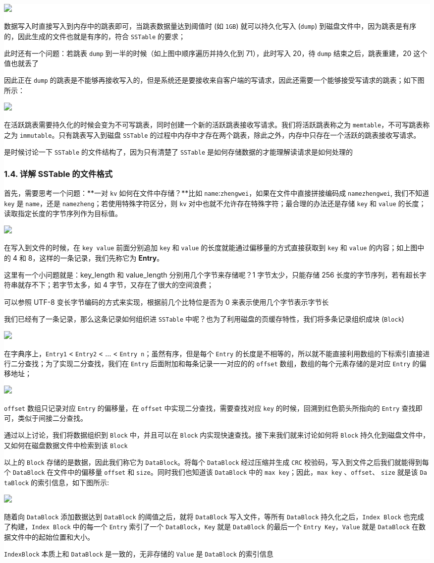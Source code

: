 ![](https://mmbiz.qpic.cn/sz_mmbiz_png/j3gficicyOvavLNicchZbApehpweFtLicEjOlMjibBSVlDae8ureQUd7RG3p9xGnVQEWr3hx9zRPMhDLebD5HgWYC0g/640?wx_fmt=png&from=appmsg)

数据写入时直接写入到内存中的跳表即可，当跳表数据量达到阈值时 (如 `1GB`) 就可以持久化写入 (`dump`) 到磁盘文件中，因为跳表是有序的，因此生成的文件也就是有序的，符合 `SSTable` 的要求；

此时还有一个问题：若跳表 `dump` 到一半的时候（如上图中顺序遍历并持久化到 71），此时写入 20，待 `dump` 结束之后，跳表重建，20 这个值也就丢了

因此正在 `dump` 的跳表是不能够再接收写入的，但是系统还是要接收来自客户端的写请求，因此还需要一个能够接受写请求的跳表；如下图所示：

![](https://mmbiz.qpic.cn/sz_mmbiz_png/j3gficicyOvavLNicchZbApehpweFtLicEjO3ryGvicWHXOzOib5ON3o1DRX0MB5iadOE1XUfC16c9MuG7zkCEbqKkFkw/640?wx_fmt=png&from=appmsg)

在活跃跳表需要持久化的时候会变为不可写跳表，同时创建一个新的活跃跳表接收写请求。我们将活跃跳表称之为 `memtable`，不可写跳表称之为 `immutable`。只有跳表写入到磁盘 `SSTable` 的过程中内存中才存在两个跳表，除此之外，内存中只存在一个活跃的跳表接收写请求。

是时候讨论一下 `SSTable` 的文件结构了，因为只有清楚了 `SSTable` 是如何存储数据的才能理解读请求是如何处理的

### 1.4. 详解 SSTable 的文件格式

首先，需要思考一个问题：**一对 `kv` 如何在文件中存储？**比如 `name`:`zhengwei`，如果在文件中直接拼接编码成 `namezhengwei`, 我们不知道 `key` 是 `name`，还是 `namezheng`；若使用特殊字符区分，则 `kv` 对中也就不允许存在特殊字符；最合理的办法还是存储 `key` 和 `value` 的长度；读取指定长度的字节序列作为目标值。

![](https://mmbiz.qpic.cn/sz_mmbiz_png/j3gficicyOvavLNicchZbApehpweFtLicEjOSFCtHmknV336GBnw5jDB92TNzCh9bNZUicXXhLK0StjiauuKCZxbT5Pg/640?wx_fmt=png&from=appmsg)

在写入到文件的时候，在 `key value` 前面分别追加 `key` 和 `value` 的长度就能通过偏移量的方式直接获取到 `key` 和 `value` 的内容；如上图中的 4 和 8，这样的一条记录，我们先称它为 **Entry**。

这里有一个小问题就是：key_length 和 value_length 分别用几个字节来存储呢？1 字节太少，只能存储 256 长度的字节序列，若有超长字符串就存不下；若字节太多，如 4 字节，又存在了很大的空间浪费；

可以参照 UTF-8 变长字节编码的方式来实现，根据前几个比特位是否为 0 来表示使用几个字节表示字节长

我们已经有了一条记录，那么这条记录如何组织进 `SSTable` 中呢？也为了利用磁盘的页缓存特性，我们将多条记录组织成块 (`Block`)

![](https://mmbiz.qpic.cn/sz_mmbiz_png/j3gficicyOvavLNicchZbApehpweFtLicEjOmZXF6TEod4cBic9ydXibfGibicNcohuY5rYt6amx6TBJu2Uic7rJCb0W6ug/640?wx_fmt=png&from=appmsg)

在字典序上，`Entry1` < `Entry2` < ... < `Entry n`；虽然有序，但是每个 `Entry` 的长度是不相等的，所以就不能直接利用数组的下标索引直接进行二分查找；为了实现二分查找，我们在 `Entry` 后面附加和每条记录一一对应的的 `offset` 数组，数组的每个元素存储的是对应 `Entry` 的偏移地址；

![](https://mmbiz.qpic.cn/sz_mmbiz_png/j3gficicyOvavLNicchZbApehpweFtLicEjO9rjBdATCDSBltAoPe7zrZvm7icB95eBS9F9micFTnqRDnC3pr5syKoaQ/640?wx_fmt=png&from=appmsg)

`offset` 数组只记录对应 `Entry` 的偏移量，在 `offset` 中实现二分查找，需要查找对应 `key` 的时候，回溯到红色箭头所指向的 `Entry` 查找即可，类似于间接二分查找。

通过以上讨论，我们将数据组织到 `Block` 中，并且可以在 `Block` 内实现快速查找。接下来我们就来讨论如何将 `Block` 持久化到磁盘文件中，又如何在磁盘数据文件中检索到该 `Block`

以上的 `Block` 存储的是数据，因此我们称它为 `DataBlock`。将每个 `DataBlock` 经过压缩并生成 `CRC` 校验码，写入到文件之后我们就能得到每个 `DataBlock` 在文件中的偏移量 `offset` 和 `size`。同时我们也知道该 `DataBlock` 中的 `max key`；因此，`max key` 、`offset`、 `size` 就是该 `DataBlock` 的索引信息，如下图所示:

![](https://mmbiz.qpic.cn/sz_mmbiz_png/j3gficicyOvavLNicchZbApehpweFtLicEjOcUkTt5DdtibB4t3UUhzSZMbqBrNm9UzJ63icBh9rOt5iaxeJOVsXEBuAA/640?wx_fmt=png&from=appmsg)

随着向 `DataBlock` 添加数据达到 `DataBlock` 的阈值之后，就将 `DataBlock` 写入文件，等所有 `DataBlock` 持久化之后，`Index Block` 也完成了构建，`Index Block` 中的每一个 `Entry` 索引了一个 `DataBlock`，`Key` 就是 `DataBlock` 的最后一个 `Entry Key`，`Value` 就是 `DataBlock` 在数据文件中的起始位置和大小。

`IndexBlock` 本质上和 `DataBlock` 是一致的，无非存储的 `Value` 是 `DataBlock` 的索引信息
